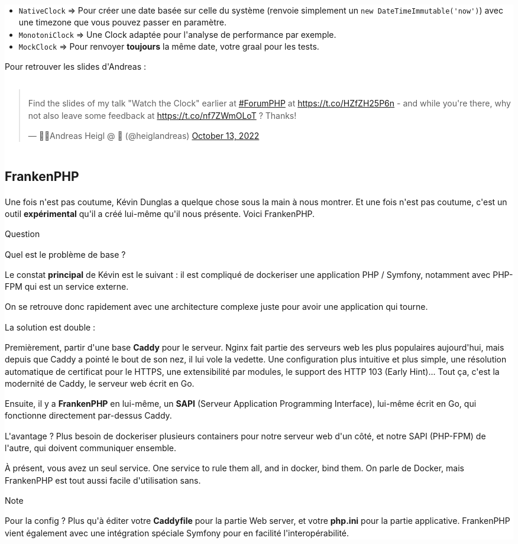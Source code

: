 - `NativeClock` => Pour créer une date basée sur celle du système (renvoie simplement un `new DateTimeImmutable('now')`) avec une timezone que vous pouvez passer en paramètre.
- `MonotoniClock` => Une Clock adaptée pour l'analyse de performance par exemple.
- `MockClock` => Pour renvoyer **toujours** la même date, votre graal pour les tests.

Pour retrouver les slides d'Andreas :

<div style="display: flex; justify-content: center;">
<blockquote class="twitter-tweet"><p lang="en" dir="ltr">Find the slides of my talk &quot;Watch the Clock&quot; earlier at <a href="https://twitter.com/hashtag/ForumPHP?src=hash&amp;ref_src=twsrc%5Etfw">#ForumPHP</a> at <a href="https://t.co/HZfZH25P6n">https://t.co/HZfZH25P6n</a> - and while you&#39;re there, why not also leave some feedback at <a href="https://t.co/nf7ZWmOLoT">https://t.co/nf7ZWmOLoT</a> ? Thanks!</p>&mdash; 💙💛Andreas Heigl @ 🏡 (@heiglandreas) <a href="https://twitter.com/heiglandreas/status/1580585784473632768?ref_src=twsrc%5Etfw">October 13, 2022</a></blockquote> <script async src="https://platform.twitter.com/widgets.js" charset="utf-8"></script>
</div>

## FrankenPHP

Une fois n'est pas coutume, Kévin Dunglas a quelque chose sous la main à nous montrer. Et une fois n'est pas coutume, c'est un outil **expérimental** qu'il a créé lui-même qu'il nous présente. Voici FrankenPHP.

<div  class="admonition question"  markdown="1"><p  class="admonition-title">Question</p>

Quel est le problème de base ?
</div>

Le constat **principal** de Kévin est le suivant : il est compliqué de dockeriser une application PHP / Symfony, notamment avec PHP-FPM qui est un service externe.

On se retrouve donc rapidement avec une architecture complexe juste pour avoir une application qui tourne.

La solution est double :

Premièrement, partir d'une base **Caddy** pour le serveur. Nginx fait partie des serveurs web les plus populaires aujourd'hui, mais depuis que Caddy a pointé le bout de son nez, il lui vole la vedette. Une configuration plus intuitive et plus simple, une résolution automatique de certificat pour le HTTPS, une extensibilité par modules, le support des  HTTP 103 (Early Hint)... Tout ça, c'est la modernité de Caddy, le serveur web écrit en Go.

Ensuite, il y a **FrankenPHP** en lui-même, un **SAPI** (Serveur Application Programming Interface), lui-même écrit en Go, qui fonctionne directement par-dessus Caddy.

L'avantage ? Plus besoin de dockeriser plusieurs containers pour notre serveur web d'un côté, et notre SAPI (PHP-FPM) de l'autre, qui doivent communiquer ensemble.

À présent, vous avez un seul service. One service to rule them all, and in docker, bind them. On parle de Docker, mais FrankenPHP est tout aussi facile d'utilisation sans.

<div  class="admonition note"  markdown="1"><p  class="admonition-title">Note</p>

Pour la config ? Plus qu'à éditer votre **Caddyfile** pour la partie Web server, et votre **php.ini** pour la partie applicative. FrankenPHP vient également avec une intégration spéciale Symfony pour en facilité l'interopérabilité.
</div>
